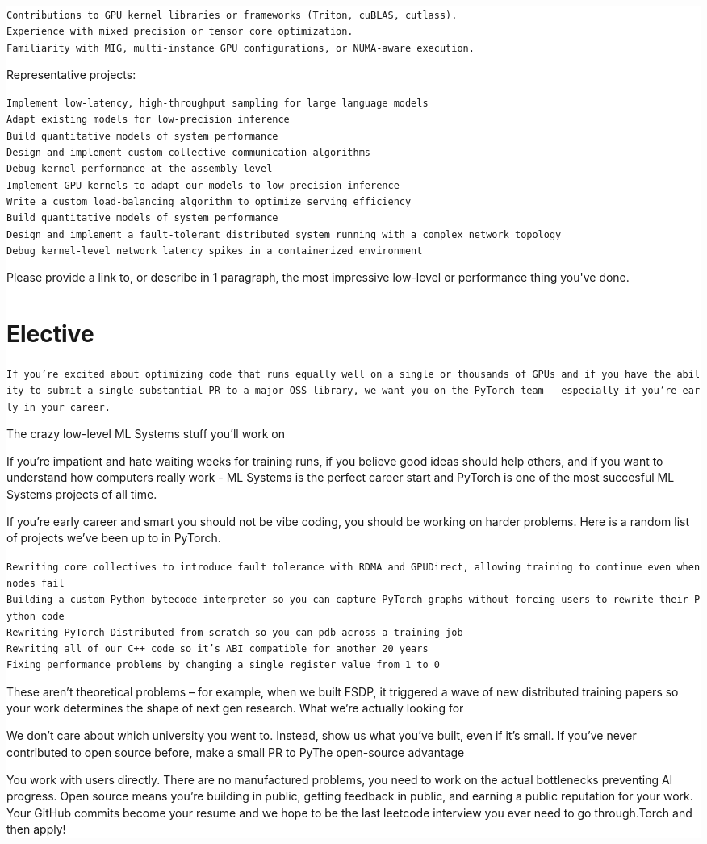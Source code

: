    Contributions to GPU kernel libraries or frameworks (Triton, cuBLAS, cutlass).
    Experience with mixed precision or tensor core optimization.
    Familiarity with MIG, multi-instance GPU configurations, or NUMA-aware execution.


Representative projects:

    Implement low-latency, high-throughput sampling for large language models
    Adapt existing models for low-precision inference
    Build quantitative models of system performance
    Design and implement custom collective communication algorithms
    Debug kernel performance at the assembly level
    Implement GPU kernels to adapt our models to low-precision inference
    Write a custom load-balancing algorithm to optimize serving efficiency
    Build quantitative models of system performance
    Design and implement a fault-tolerant distributed system running with a complex network topology
    Debug kernel-level network latency spikes in a containerized environment

Please provide a link to, or describe in 1 paragraph, the most impressive low-level or performance thing you've done.


# Elective



    If you’re excited about optimizing code that runs equally well on a single or thousands of GPUs and if you have the ability to submit a single substantial PR to a major OSS library, we want you on the PyTorch team - especially if you’re early in your career.

The crazy low-level ML Systems stuff you’ll work on

If you’re impatient and hate waiting weeks for training runs, if you believe good ideas should help others, and if you want to understand how computers really work - ML Systems is the perfect career start and PyTorch is one of the most succesful ML Systems projects of all time.

If you’re early career and smart you should not be vibe coding, you should be working on harder problems. Here is a random list of projects we’ve been up to in PyTorch.

    Rewriting core collectives to introduce fault tolerance with RDMA and GPUDirect, allowing training to continue even when nodes fail
    Building a custom Python bytecode interpreter so you can capture PyTorch graphs without forcing users to rewrite their Python code
    Rewriting PyTorch Distributed from scratch so you can pdb across a training job
    Rewriting all of our C++ code so it’s ABI compatible for another 20 years
    Fixing performance problems by changing a single register value from 1 to 0

These aren’t theoretical problems – for example, when we built FSDP, it triggered a wave of new distributed training papers so your work determines the shape of next gen research.
What we’re actually looking for

We don’t care about which university you went to. Instead, show us what you’ve built, even if it’s small. If you’ve never contributed to open source before, make a small PR to PyThe open-source advantage

You work with users directly. There are no manufactured problems, you need to work on the actual bottlenecks preventing AI progress. Open source means you’re building in public, getting feedback in public, and earning a public reputation for your work. Your GitHub commits become your resume and we hope to be the last leetcode interview you ever need to go through.Torch and then apply!
